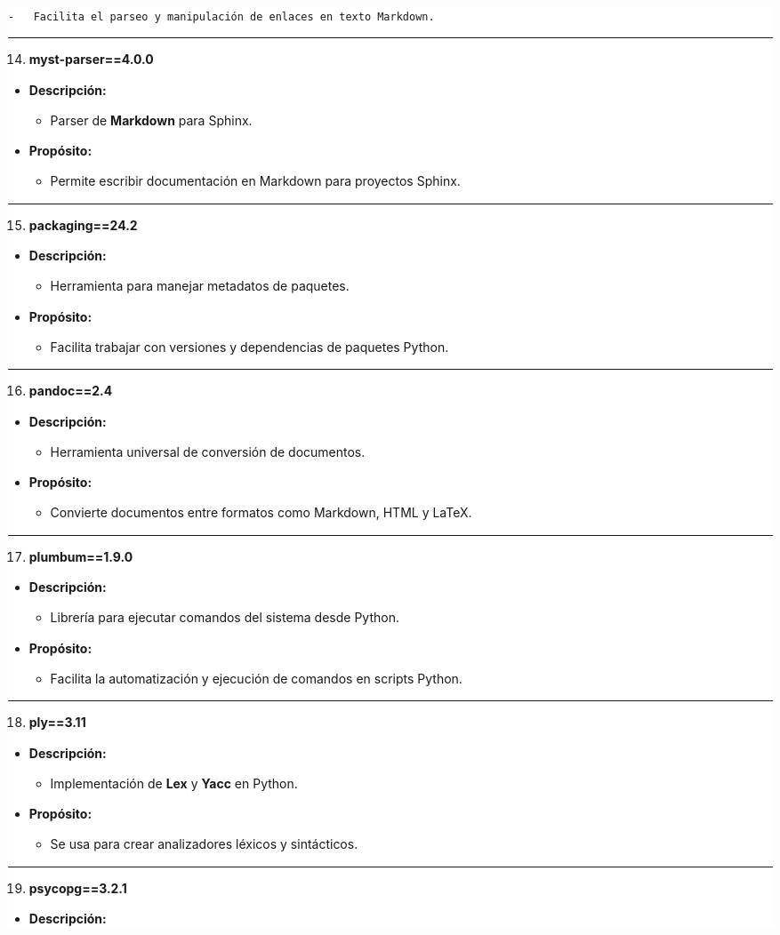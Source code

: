     -   Facilita el parseo y manipulación de enlaces en texto Markdown.

----------

14.  **myst-parser==4.0.0**

-   **Descripción:**
    
    -   Parser de **Markdown** para Sphinx.
-   **Propósito:**
    
    -   Permite escribir documentación en Markdown para proyectos Sphinx.

----------

15.  **packaging==24.2**

-   **Descripción:**
    
    -   Herramienta para manejar metadatos de paquetes.
-   **Propósito:**
    
    -   Facilita trabajar con versiones y dependencias de paquetes Python.

----------

16.  **pandoc==2.4**

-   **Descripción:**
    
    -   Herramienta universal de conversión de documentos.
-   **Propósito:**
    
    -   Convierte documentos entre formatos como Markdown, HTML y LaTeX.

----------

17.  **plumbum==1.9.0**

-   **Descripción:**
    
    -   Librería para ejecutar comandos del sistema desde Python.
-   **Propósito:**
    
    -   Facilita la automatización y ejecución de comandos en scripts Python.

----------

18.  **ply==3.11**

-   **Descripción:**
    
    -   Implementación de **Lex** y **Yacc** en Python.
-   **Propósito:**
    
    -   Se usa para crear analizadores léxicos y sintácticos.

----------

19.  **psycopg==3.2.1**

-   **Descripción:**
    